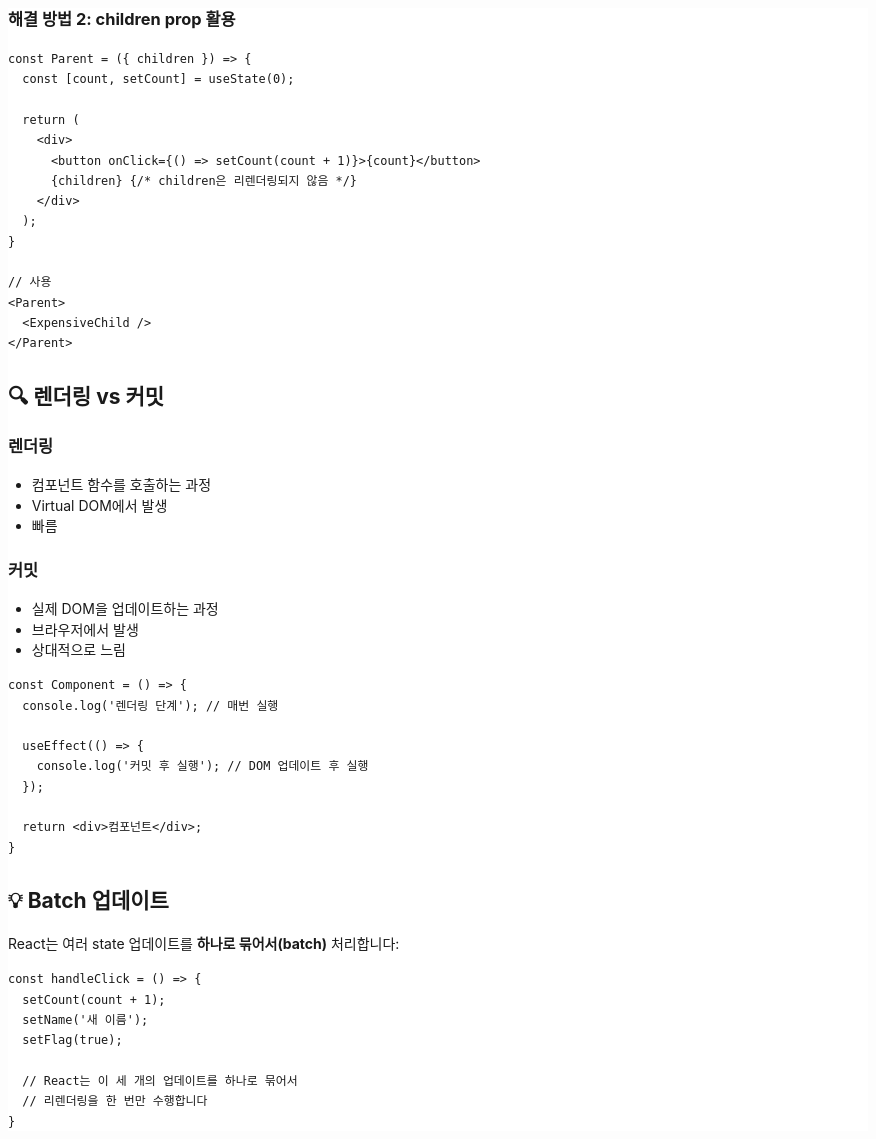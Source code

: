 ### 해결 방법 2: children prop 활용

```tsx
const Parent = ({ children }) => {
  const [count, setCount] = useState(0);

  return (
    <div>
      <button onClick={() => setCount(count + 1)}>{count}</button>
      {children} {/* children은 리렌더링되지 않음 */}
    </div>
  );
}

// 사용
<Parent>
  <ExpensiveChild />
</Parent>
```

## 🔍 렌더링 vs 커밋

### 렌더링

- 컴포넌트 함수를 호출하는 과정
- Virtual DOM에서 발생
- 빠름

### 커밋

- 실제 DOM을 업데이트하는 과정
- 브라우저에서 발생
- 상대적으로 느림

```tsx
const Component = () => {
  console.log('렌더링 단계'); // 매번 실행

  useEffect(() => {
    console.log('커밋 후 실행'); // DOM 업데이트 후 실행
  });

  return <div>컴포넌트</div>;
}
```

## 💡 Batch 업데이트

React는 여러 state 업데이트를 **하나로 묶어서(batch)** 처리합니다:

```tsx
const handleClick = () => {
  setCount(count + 1);
  setName('새 이름');
  setFlag(true);

  // React는 이 세 개의 업데이트를 하나로 묶어서
  // 리렌더링을 한 번만 수행합니다
}
```
